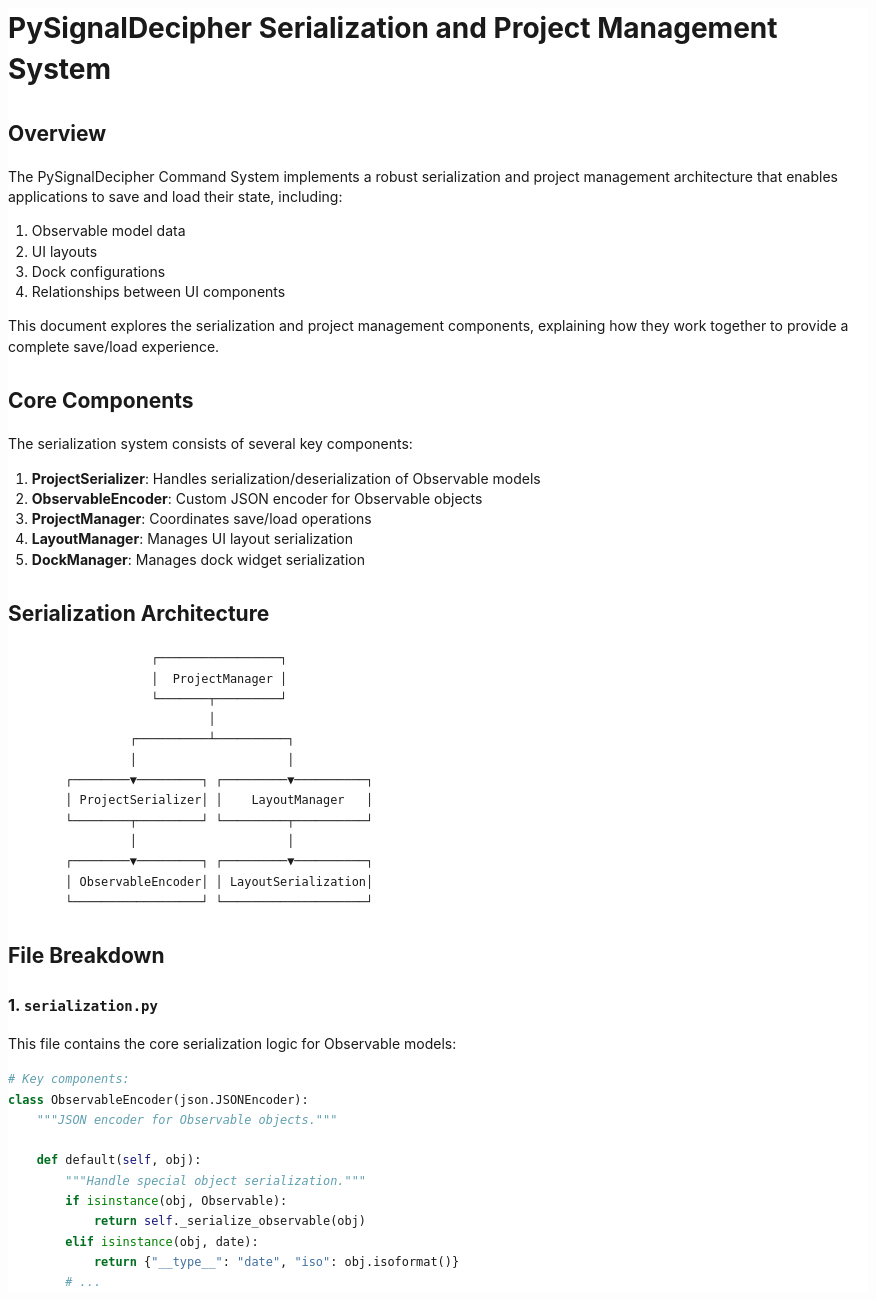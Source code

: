 # PySignalDecipher Serialization and Project Management System

## Overview

The PySignalDecipher Command System implements a robust serialization and project management architecture that enables applications to save and load their state, including:

1. Observable model data
2. UI layouts
3. Dock configurations
4. Relationships between UI components

This document explores the serialization and project management components, explaining how they work together to provide a complete save/load experience.

## Core Components

The serialization system consists of several key components:

1. **ProjectSerializer**: Handles serialization/deserialization of Observable models
2. **ObservableEncoder**: Custom JSON encoder for Observable objects
3. **ProjectManager**: Coordinates save/load operations
4. **LayoutManager**: Manages UI layout serialization
5. **DockManager**: Manages dock widget serialization

## Serialization Architecture

```
                    ┌─────────────────┐
                    │  ProjectManager │
                    └───────┬─────────┘
                            │
                 ┌──────────┴──────────┐
                 │                     │
        ┌────────▼─────────┐ ┌─────────▼──────────┐
        │ ProjectSerializer│ │    LayoutManager   │
        └────────┬─────────┘ └─────────┬──────────┘
                 │                     │
        ┌────────▼─────────┐ ┌─────────▼──────────┐
        │ ObservableEncoder│ │ LayoutSerialization│
        └──────────────────┘ └────────────────────┘
```

## File Breakdown

### 1. `serialization.py`

This file contains the core serialization logic for Observable models:

```python
# Key components:
class ObservableEncoder(json.JSONEncoder):
    """JSON encoder for Observable objects."""
    
    def default(self, obj):
        """Handle special object serialization."""
        if isinstance(obj, Observable):
            return self._serialize_observable(obj)
        elif isinstance(obj, date):
            return {"__type__": "date", "iso": obj.isoformat()}
        # ...

```